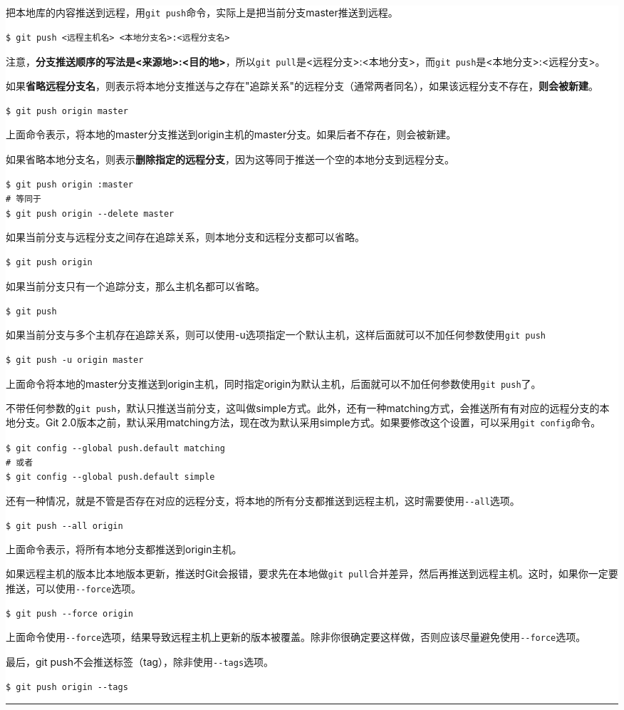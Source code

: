 把本地库的内容推送到远程，用`git push`命令，实际上是把当前分支master推送到远程。
```shell
$ git push <远程主机名> <本地分支名>:<远程分支名>
```
注意，**分支推送顺序的写法是<来源地>:<目的地>**，所以`git pull`是<远程分支>:<本地分支>，而`git push`是<本地分支>:<远程分支>。

如果**省略远程分支名**，则表示将本地分支推送与之存在"追踪关系"的远程分支（通常两者同名），如果该远程分支不存在，**则会被新建**。
```shell
$ git push origin master
```
上面命令表示，将本地的master分支推送到origin主机的master分支。如果后者不存在，则会被新建。

如果省略本地分支名，则表示**删除指定的远程分支**，因为这等同于推送一个空的本地分支到远程分支。
```shell
$ git push origin :master
# 等同于
$ git push origin --delete master
```
如果当前分支与远程分支之间存在追踪关系，则本地分支和远程分支都可以省略。
```shell
$ git push origin
```
如果当前分支只有一个追踪分支，那么主机名都可以省略。
```shell
$ git push
```
如果当前分支与多个主机存在追踪关系，则可以使用-u选项指定一个默认主机，这样后面就可以不加任何参数使用`git push`
```shell
$ git push -u origin master
```
上面命令将本地的master分支推送到origin主机，同时指定origin为默认主机，后面就可以不加任何参数使用`git push`了。

不带任何参数的`git push`，默认只推送当前分支，这叫做simple方式。此外，还有一种matching方式，会推送所有有对应的远程分支的本地分支。Git 2.0版本之前，默认采用matching方法，现在改为默认采用simple方式。如果要修改这个设置，可以采用`git config`命令。
```shell
$ git config --global push.default matching
# 或者
$ git config --global push.default simple
```
还有一种情况，就是不管是否存在对应的远程分支，将本地的所有分支都推送到远程主机，这时需要使用`--all`选项。
```shell
$ git push --all origin
```
上面命令表示，将所有本地分支都推送到origin主机。

如果远程主机的版本比本地版本更新，推送时Git会报错，要求先在本地做`git pull`合并差异，然后再推送到远程主机。这时，如果你一定要推送，可以使用`--force`选项。
```shell
$ git push --force origin 
```
上面命令使用`--force`选项，结果导致远程主机上更新的版本被覆盖。除非你很确定要这样做，否则应该尽量避免使用`--force`选项。

最后，git push不会推送标签（tag），除非使用`--tags`选项。
```shell
$ git push origin --tags
```

------------
